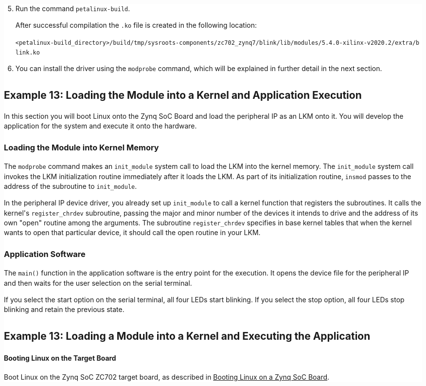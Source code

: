 5.  Run the command ``petalinux-build``.

    After successful compilation the ``.ko`` file is created in the following
    location:

    ```
    <petalinux-build_directory>/build/tmp/sysroots-components/zc702_zynq7/blink/lib/modules/5.4.0-xilinx-v2020.2/extra/blink.ko
    ```

6.  You can install the driver using the ``modprobe`` command, which will be
    explained in further detail in the next section.

## Example 13: Loading the Module into a Kernel and Application Execution

In this section you will boot Linux onto the Zynq SoC Board and load
the peripheral IP as an LKM onto it. You will develop the application
for the system and execute it onto the hardware.

### Loading the Module into Kernel Memory

The ``modprobe`` command makes an ``init_module`` system call to load the LKM into the kernel
memory. The ``init_module`` system call invokes the LKM initialization routine immediately after it loads the LKM. As part of its
initialization routine, ``insmod`` passes to the address of the subroutine
to ``init_module``.

In the peripheral IP device driver, you already set up ``init_module`` to
call a kernel function that registers the subroutines. It calls the
kernel's ``register_chrdev`` subroutine, passing the major and minor
number of the devices it intends to drive and the address of its own
\"open\" routine among the arguments. The subroutine ``register_chrdev``
specifies in base kernel tables that when the kernel wants to open
that particular device, it should call the open routine in your LKM.

### Application Software

The ``main()`` function in the application software is the entry point for
the execution. It opens the device file for the peripheral IP and then
waits for the user selection on the serial terminal.

If you select the start option on the serial terminal, all four LEDs
start blinking. If you select the stop option, all four LEDs stop
blinking and retain the previous state.

## Example 13: Loading a Module into a Kernel and Executing the Application

#### Booting Linux on the Target Board

Boot Linux on the Zynq SoC ZC702 target board, as described in [Booting Linux on a Zynq SoC Board](7-linux-booting-debug.md#booting-linux-on-a-zynq-soc-board).
